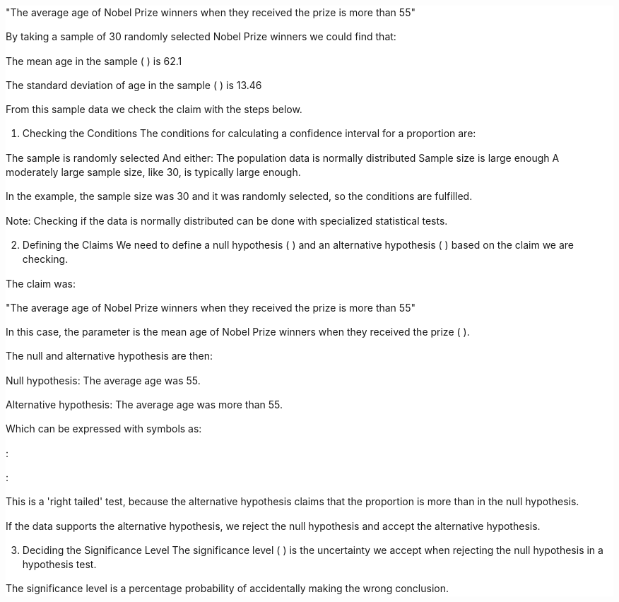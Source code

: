 "The average age of Nobel Prize winners when they received the prize is more than 55"

By taking a sample of 30 randomly selected Nobel Prize winners we could find that:

The mean age in the sample (
) is 62.1

The standard deviation of age in the sample (
) is 13.46

From this sample data we check the claim with the steps below.

1. Checking the Conditions
The conditions for calculating a confidence interval for a proportion are:

The sample is randomly selected
And either:
The population data is normally distributed
Sample size is large enough
A moderately large sample size, like 30, is typically large enough.

In the example, the sample size was 30 and it was randomly selected, so the conditions are fulfilled.

Note: Checking if the data is normally distributed can be done with specialized statistical tests.

2. Defining the Claims
We need to define a null hypothesis (
) and an alternative hypothesis (
) based on the claim we are checking.

The claim was:

"The average age of Nobel Prize winners when they received the prize is more than 55"

In this case, the parameter is the mean age of Nobel Prize winners when they received the prize (
).

The null and alternative hypothesis are then:

Null hypothesis: The average age was 55.

Alternative hypothesis: The average age was more than 55.

Which can be expressed with symbols as:

: 

: 

This is a 'right tailed' test, because the alternative hypothesis claims that the proportion is more than in the null hypothesis.

If the data supports the alternative hypothesis, we reject the null hypothesis and accept the alternative hypothesis.

3. Deciding the Significance Level
The significance level (
) is the uncertainty we accept when rejecting the null hypothesis in a hypothesis test.

The significance level is a percentage probability of accidentally making the wrong conclusion.
